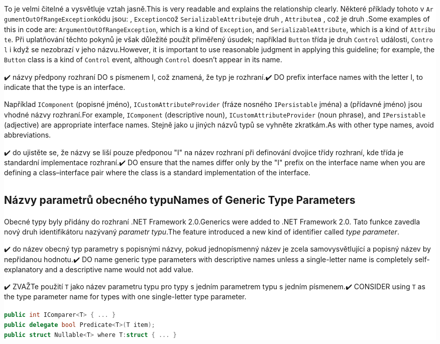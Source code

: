  <span data-ttu-id="8c87d-110">To je velmi čitelné a vysvětluje vztah jasně.</span><span class="sxs-lookup"><span data-stu-id="8c87d-110">This is very readable and explains the relationship clearly.</span></span> <span data-ttu-id="8c87d-111">Některé příklady tohoto v `ArgumentOutOfRangeException`kódu jsou: , `Exception`což `SerializableAttribute`je druh , `Attribute`a , což je druh .</span><span class="sxs-lookup"><span data-stu-id="8c87d-111">Some examples of this in code are: `ArgumentOutOfRangeException`, which is a kind of `Exception`, and `SerializableAttribute`, which is a kind of `Attribute`.</span></span> <span data-ttu-id="8c87d-112">Při uplatňování těchto pokynů je však důležité použít přiměřený úsudek; například `Button` třída je druh `Control` události, `Control` i když se nezobrazí v jeho názvu.</span><span class="sxs-lookup"><span data-stu-id="8c87d-112">However, it is important to use reasonable judgment in applying this guideline; for example, the `Button` class is a kind of `Control` event, although `Control` doesn’t appear in its name.</span></span>

 <span data-ttu-id="8c87d-113">✔️ názvy předpony rozhraní DO s písmenem I, což znamená, že typ je rozhraní.</span><span class="sxs-lookup"><span data-stu-id="8c87d-113">✔️ DO prefix interface names with the letter I, to indicate that the type is an interface.</span></span>

 <span data-ttu-id="8c87d-114">Například `IComponent` (popisné jméno), `ICustomAttributeProvider` (fráze nosného `IPersistable` jména) a (přídavné jméno) jsou vhodné názvy rozhraní.</span><span class="sxs-lookup"><span data-stu-id="8c87d-114">For example, `IComponent` (descriptive noun), `ICustomAttributeProvider` (noun phrase), and `IPersistable` (adjective) are appropriate interface names.</span></span> <span data-ttu-id="8c87d-115">Stejně jako u jiných názvů typů se vyhněte zkratkám.</span><span class="sxs-lookup"><span data-stu-id="8c87d-115">As with other type names, avoid abbreviations.</span></span>

 <span data-ttu-id="8c87d-116">✔️ do ujistěte se, že názvy se liší pouze předponou "I" na název rozhraní při definování dvojice třídy rozhraní, kde třída je standardní implementace rozhraní.</span><span class="sxs-lookup"><span data-stu-id="8c87d-116">✔️ DO ensure that the names differ only by the "I" prefix on the interface name when you are defining a class–interface pair where the class is a standard implementation of the interface.</span></span>

## <a name="names-of-generic-type-parameters"></a><span data-ttu-id="8c87d-117">Názvy parametrů obecného typu</span><span class="sxs-lookup"><span data-stu-id="8c87d-117">Names of Generic Type Parameters</span></span>
 <span data-ttu-id="8c87d-118">Obecné typy byly přidány do rozhraní .NET Framework 2.0.</span><span class="sxs-lookup"><span data-stu-id="8c87d-118">Generics were added to .NET Framework 2.0.</span></span> <span data-ttu-id="8c87d-119">Tato funkce zavedla nový druh identifikátoru nazývaný *parametr typu*.</span><span class="sxs-lookup"><span data-stu-id="8c87d-119">The feature introduced a new kind of identifier called *type parameter*.</span></span>

 <span data-ttu-id="8c87d-120">✔️ do název obecný typ parametry s popisnými názvy, pokud jednopísmenný název je zcela samovysvětlující a popisný název by nepřidanou hodnotu.</span><span class="sxs-lookup"><span data-stu-id="8c87d-120">✔️ DO name generic type parameters with descriptive names unless a single-letter name is completely self-explanatory and a descriptive name would not add value.</span></span>

 <span data-ttu-id="8c87d-121">✔️ ZVAŽTe použití `T` jako název parametru typu pro typy s jedním parametrem typu s jedním písmenem.</span><span class="sxs-lookup"><span data-stu-id="8c87d-121">✔️ CONSIDER using `T` as the type parameter name for types with one single-letter type parameter.</span></span>

```csharp
public int IComparer<T> { ... }
public delegate bool Predicate<T>(T item);
public struct Nullable<T> where T:struct { ... }
```
